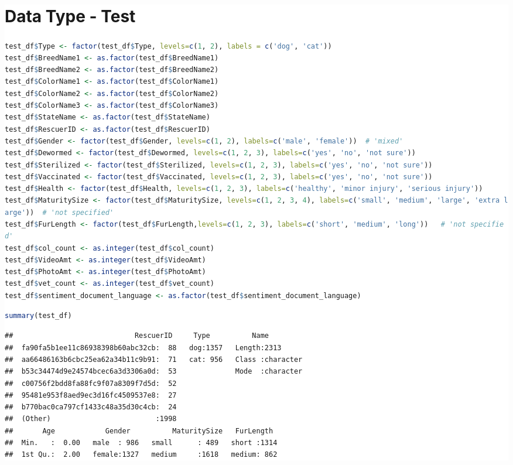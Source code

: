 # Data Type - Test

``` r
test_df$Type <- factor(test_df$Type, levels=c(1, 2), labels = c('dog', 'cat'))
test_df$BreedName1 <- as.factor(test_df$BreedName1)
test_df$BreedName2 <- as.factor(test_df$BreedName2) 
test_df$ColorName1 <- as.factor(test_df$ColorName1)
test_df$ColorName2 <- as.factor(test_df$ColorName2) 
test_df$ColorName3 <- as.factor(test_df$ColorName3)
test_df$StateName <- as.factor(test_df$StateName)
test_df$RescuerID <- as.factor(test_df$RescuerID)
test_df$Gender <- factor(test_df$Gender, levels=c(1, 2), labels=c('male', 'female'))  # 'mixed'
test_df$Dewormed <- factor(test_df$Dewormed, levels=c(1, 2, 3), labels=c('yes', 'no', 'not sure'))
test_df$Sterilized <- factor(test_df$Sterilized, levels=c(1, 2, 3), labels=c('yes', 'no', 'not sure'))
test_df$Vaccinated <- factor(test_df$Vaccinated, levels=c(1, 2, 3), labels=c('yes', 'no', 'not sure'))
test_df$Health <- factor(test_df$Health, levels=c(1, 2, 3), labels=c('healthy', 'minor injury', 'serious injury'))
test_df$MaturitySize <- factor(test_df$MaturitySize, levels=c(1, 2, 3, 4), labels=c('small', 'medium', 'large', 'extra large'))  # 'not specified'
test_df$FurLength <- factor(test_df$FurLength,levels=c(1, 2, 3), labels=c('short', 'medium', 'long'))   # 'not specified'
test_df$col_count <- as.integer(test_df$col_count)
test_df$VideoAmt <- as.integer(test_df$VideoAmt)
test_df$PhotoAmt <- as.integer(test_df$PhotoAmt)
test_df$vet_count <- as.integer(test_df$vet_count)
test_df$sentiment_document_language <- as.factor(test_df$sentiment_document_language)
```

``` r
summary(test_df)
```

    ##                             RescuerID     Type          Name          
    ##  fa90fa5b1ee11c86938398b60abc32cb:  88   dog:1357   Length:2313       
    ##  aa66486163b6cbc25ea62a34b11c9b91:  71   cat: 956   Class :character  
    ##  b53c34474d9e24574bcec6a3d3306a0d:  53              Mode  :character  
    ##  c00756f2bdd8fa88fc9f07a8309f7d5d:  52                                
    ##  95481e953f8aed9ec3d16fc4509537e8:  27                                
    ##  b770bac0ca797cf1433c48a35d30c4cb:  24                                
    ##  (Other)                         :1998                                
    ##       Age            Gender          MaturitySize   FurLength   
    ##  Min.   :  0.00   male  : 986   small      : 489   short :1314  
    ##  1st Qu.:  2.00   female:1327   medium     :1618   medium: 862  